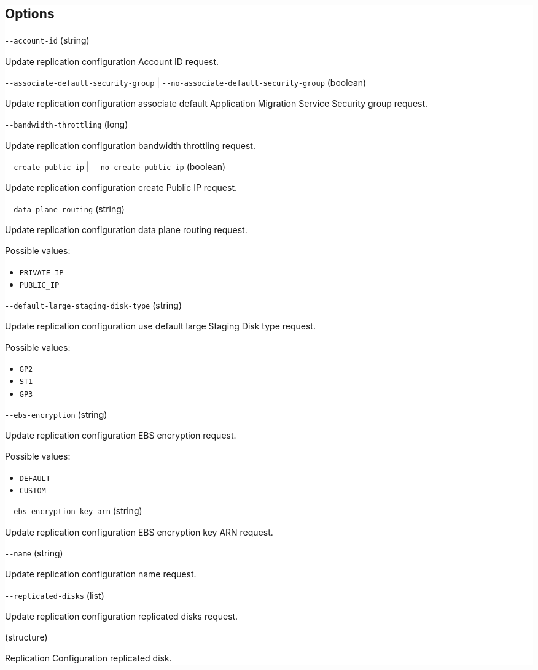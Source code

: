 ## Options

`--account-id` (string)

Update replication configuration Account ID request.

`--associate-default-security-group` | `--no-associate-default-security-group` (boolean)

Update replication configuration associate default Application Migration Service Security group request.

`--bandwidth-throttling` (long)

Update replication configuration bandwidth throttling request.

`--create-public-ip` | `--no-create-public-ip` (boolean)

Update replication configuration create Public IP request.

`--data-plane-routing` (string)

Update replication configuration data plane routing request.

Possible values:

- `PRIVATE_IP`
- `PUBLIC_IP`

`--default-large-staging-disk-type` (string)

Update replication configuration use default large Staging Disk type request.

Possible values:

- `GP2`
- `ST1`
- `GP3`

`--ebs-encryption` (string)

Update replication configuration EBS encryption request.

Possible values:

- `DEFAULT`
- `CUSTOM`

`--ebs-encryption-key-arn` (string)

Update replication configuration EBS encryption key ARN request.

`--name` (string)

Update replication configuration name request.

`--replicated-disks` (list)

Update replication configuration replicated disks request.

(structure)

Replication Configuration replicated disk.
